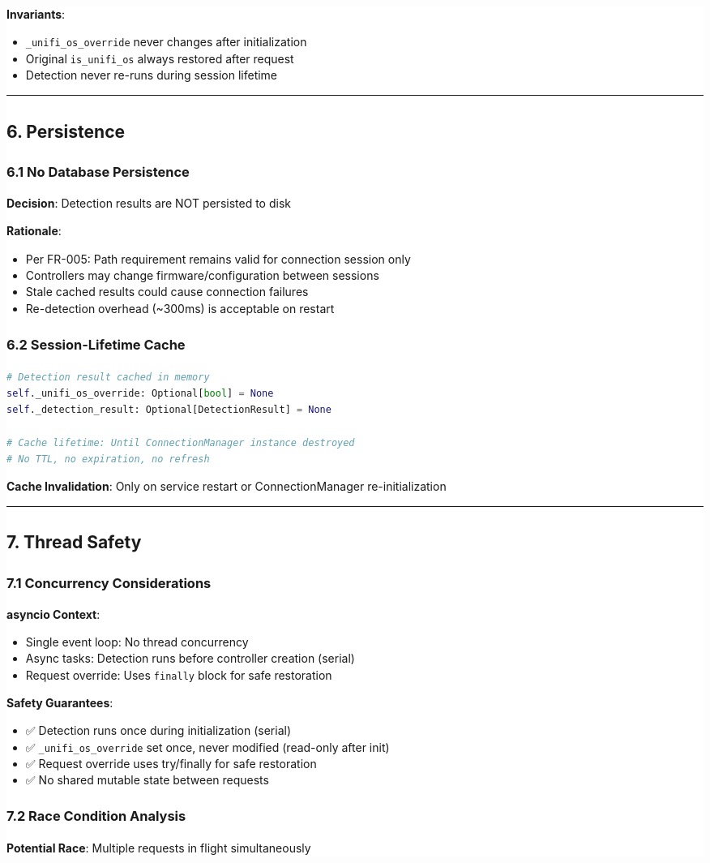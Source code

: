 **Invariants**:
- `_unifi_os_override` never changes after initialization
- Original `is_unifi_os` always restored after request
- Detection never re-runs during session lifetime

---

## 6. Persistence

### 6.1 No Database Persistence

**Decision**: Detection results are NOT persisted to disk

**Rationale**:
- Per FR-005: Path requirement remains valid for connection session only
- Controllers may change firmware/configuration between sessions
- Stale cached results could cause connection failures
- Re-detection overhead (~300ms) is acceptable on restart

### 6.2 Session-Lifetime Cache

```python
# Detection result cached in memory
self._unifi_os_override: Optional[bool] = None
self._detection_result: Optional[DetectionResult] = None

# Cache lifetime: Until ConnectionManager instance destroyed
# No TTL, no expiration, no refresh
```

**Cache Invalidation**: Only on service restart or ConnectionManager re-initialization

---

## 7. Thread Safety

### 7.1 Concurrency Considerations

**asyncio Context**:
- Single event loop: No thread concurrency
- Async tasks: Detection runs before controller creation (serial)
- Request override: Uses `finally` block for safe restoration

**Safety Guarantees**:
- ✅ Detection runs once during initialization (serial)
- ✅ `_unifi_os_override` set once, never modified (read-only after init)
- ✅ Request override uses try/finally for safe restoration
- ✅ No shared mutable state between requests

### 7.2 Race Condition Analysis

**Potential Race**: Multiple requests in flight simultaneously

